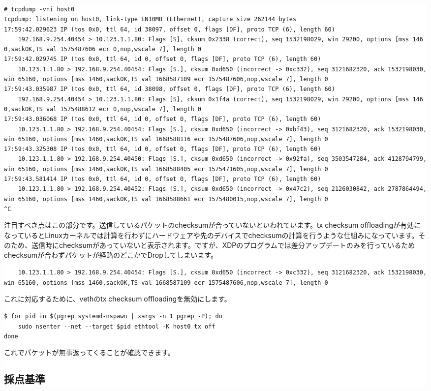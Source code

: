 <div class="wp-block-syntaxhighlighter-code "><pre class="brush: plain; title: ; title: ; notranslate" title=""><code># tcpdump -vni host0
tcpdump: listening on host0, link-type EN10MB (Ethernet), capture size 262144 bytes
17:59:42.029623 IP (tos 0x0, ttl 64, id 38097, offset 0, flags &#91;DF], proto TCP (6), length 60)
    192.168.9.254.40454 &gt; 10.123.1.1.80: Flags &#91;S], cksum 0x2338 (correct), seq 1532198029, win 29200, options &#91;mss 1460,sackOK,TS val 1575487606 ecr 0,nop,wscale 7], length 0
17:59:42.029745 IP (tos 0x0, ttl 64, id 0, offset 0, flags &#91;DF], proto TCP (6), length 60)
    10.123.1.1.80 &gt; 192.168.9.254.40454: Flags &#91;S.], cksum 0xd650 (incorrect -&gt; 0xc332), seq 3121682320, ack 1532198030, win 65160, options &#91;mss 1460,sackOK,TS val 1668587109 ecr 1575487606,nop,wscale 7], length 0
17:59:43.035987 IP (tos 0x0, ttl 64, id 38098, offset 0, flags &#91;DF], proto TCP (6), length 60)
    192.168.9.254.40454 &gt; 10.123.1.1.80: Flags &#91;S], cksum 0x1f4a (correct), seq 1532198029, win 29200, options &#91;mss 1460,sackOK,TS val 1575488612 ecr 0,nop,wscale 7], length 0
17:59:43.036068 IP (tos 0x0, ttl 64, id 0, offset 0, flags &#91;DF], proto TCP (6), length 60)
    10.123.1.1.80 &gt; 192.168.9.254.40454: Flags &#91;S.], cksum 0xd650 (incorrect -&gt; 0xbf43), seq 3121682320, ack 1532198030, win 65160, options &#91;mss 1460,sackOK,TS val 1668588116 ecr 1575487606,nop,wscale 7], length 0
17:59:43.325308 IP (tos 0x0, ttl 64, id 0, offset 0, flags &#91;DF], proto TCP (6), length 60)
    10.123.1.1.80 &gt; 192.168.9.254.40450: Flags &#91;S.], cksum 0xd650 (incorrect -&gt; 0x92fa), seq 3503547284, ack 4128794799, win 65160, options &#91;mss 1460,sackOK,TS val 1668588405 ecr 1575471605,nop,wscale 7], length 0
17:59:43.581414 IP (tos 0x0, ttl 64, id 0, offset 0, flags &#91;DF], proto TCP (6), length 60)
    10.123.1.1.80 &gt; 192.168.9.254.40452: Flags &#91;S.], cksum 0xd650 (incorrect -&gt; 0x47c2), seq 2126030842, ack 2787864494, win 65160, options &#91;mss 1460,sackOK,TS val 1668588661 ecr 1575480015,nop,wscale 7], length 0
^C
</code></pre></div>


<p>注目すべき点はこの部分です。送信しているパケットのchecksumが合っていないといわれています。tx checksum offloadingが有効になっているとLinuxカーネルでは計算を行わずにハードウェアや先のデバイスでchecksumの計算を行うような仕組みになっています。そのため、送信時にchecksumがあっていないと表示されます。ですが、XDPのプログラムでは差分アップデートのみを行っているためchecksumが合わずパケットが経路のどこかでDropしてしまいます。</p>


<div class="wp-block-syntaxhighlighter-code "><pre class="brush: plain; title: ; title: ; notranslate" title=""><code>    10.123.1.1.80 &gt; 192.168.9.254.40454: Flags &#91;S.], cksum 0xd650 (incorrect -&gt; 0xc332), seq 3121682320, ack 1532198030, win 65160, options &#91;mss 1460,sackOK,TS val 1668587109 ecr 1575487606,nop,wscale 7], length 0
</code></pre></div>


<p>これに対応するために、vethのtx checksum offloadingを無効にします。</p>


<div class="wp-block-syntaxhighlighter-code "><pre class="brush: plain; title: ; title: ; notranslate" title=""><code>$ for pid in $(pgrep systemd-nspawn | xargs -n 1 pgrep -P); do
    sudo nsenter --net --target $pid ethtool -K host0 tx off
done
</code></pre></div>


<p>これでパケットが無事返ってくることが確認できます。</p>



<h2 id="%E6%8E%A1%E7%82%B9%E5%9F%BA%E6%BA%96-2">採点基準&nbsp;<a href="https://wiki.icttoracon.net/ictsc2019/problems/proelbtn%3Aveth_xdp/blog/#%E6%8E%A1%E7%82%B9%E5%9F%BA%E6%BA%96-2"></a>&nbsp;</h2>
